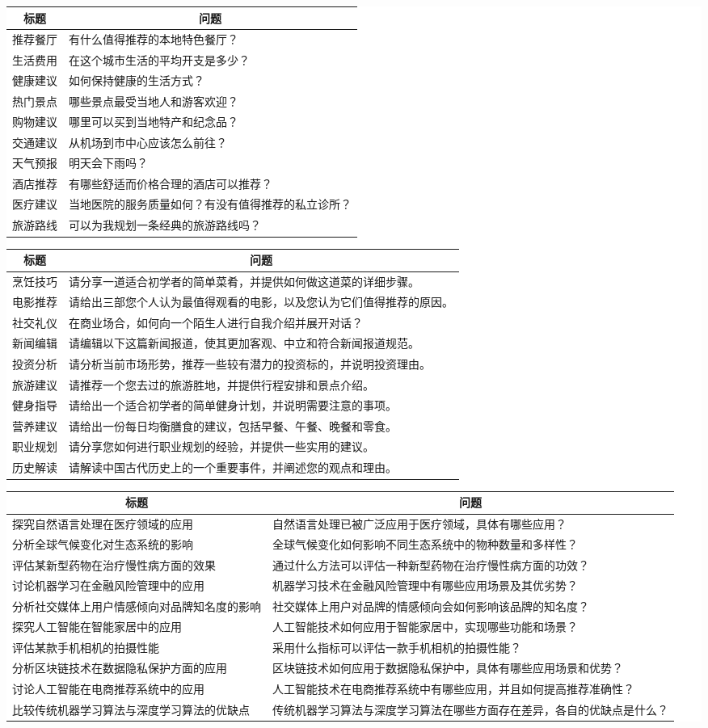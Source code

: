 | 标题                                                     | 问题                                                         |
| -------------------------------------------------------- | ------------------------------------------------------------ |
| 推荐餐厅                                                 | 有什么值得推荐的本地特色餐厅？                               |
| 生活费用                                                 | 在这个城市生活的平均开支是多少？                             |
| 健康建议                                                 | 如何保持健康的生活方式？                                     |
| 热门景点                                                 | 哪些景点最受当地人和游客欢迎？                               |
| 购物建议                                                 | 哪里可以买到当地特产和纪念品？                               |
| 交通建议                                                 | 从机场到市中心应该怎么前往？                                 |
| 天气预报                                                 | 明天会下雨吗？                                                |
| 酒店推荐                                                 | 有哪些舒适而价格合理的酒店可以推荐？                         |
| 医疗建议                                                 | 当地医院的服务质量如何？有没有值得推荐的私立诊所？           |
| 旅游路线                                                 | 可以为我规划一条经典的旅游路线吗？                           |

|标题|问题|
|----|----|
|烹饪技巧|请分享一道适合初学者的简单菜肴，并提供如何做这道菜的详细步骤。|
|电影推荐|请给出三部您个人认为最值得观看的电影，以及您认为它们值得推荐的原因。|
|社交礼仪|在商业场合，如何向一个陌生人进行自我介绍并展开对话？|
|新闻编辑|请编辑以下这篇新闻报道，使其更加客观、中立和符合新闻报道规范。 |
|投资分析|请分析当前市场形势，推荐一些较有潜力的投资标的，并说明投资理由。|
|旅游建议|请推荐一个您去过的旅游胜地，并提供行程安排和景点介绍。|
|健身指导|请给出一个适合初学者的简单健身计划，并说明需要注意的事项。|
|营养建议|请给出一份每日均衡膳食的建议，包括早餐、午餐、晚餐和零食。|
|职业规划|请分享您如何进行职业规划的经验，并提供一些实用的建议。 |
|历史解读|请解读中国古代历史上的一个重要事件，并阐述您的观点和理由。|

|标题|问题|
|---|---|
|探究自然语言处理在医疗领域的应用|自然语言处理已被广泛应用于医疗领域，具体有哪些应用？|
|分析全球气候变化对生态系统的影响|全球气候变化如何影响不同生态系统中的物种数量和多样性？|
|评估某新型药物在治疗慢性病方面的效果|通过什么方法可以评估一种新型药物在治疗慢性病方面的功效？|
|讨论机器学习在金融风险管理中的应用|机器学习技术在金融风险管理中有哪些应用场景及其优劣势？|
|分析社交媒体上用户情感倾向对品牌知名度的影响|社交媒体上用户对品牌的情感倾向会如何影响该品牌的知名度？|
|探究人工智能在智能家居中的应用|人工智能技术如何应用于智能家居中，实现哪些功能和场景？|
|评估某款手机相机的拍摄性能|采用什么指标可以评估一款手机相机的拍摄性能？|
|分析区块链技术在数据隐私保护方面的应用|区块链技术如何应用于数据隐私保护中，具体有哪些应用场景和优势？|
|讨论人工智能在电商推荐系统中的应用|人工智能技术在电商推荐系统中有哪些应用，并且如何提高推荐准确性？|
|比较传统机器学习算法与深度学习算法的优缺点|传统机器学习算法与深度学习算法在哪些方面存在差异，各自的优缺点是什么？|
